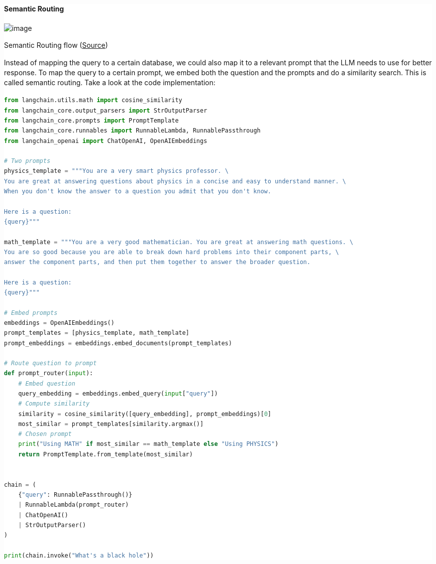 #### Semantic Routing
![image](https://github.com/user-attachments/assets/b9732cb4-ea59-4879-bbb0-74cc9d18f4b3)

Semantic Routing flow ([Source](https://github.com/langchain-ai/rag-from-scratch/blob/main/rag_from_scratch_10_and_11.ipynb))

Instead of mapping the query to a certain database, we could also map it to a relevant prompt that the LLM needs to use for better response. To map the query to a certain prompt, we embed both the question and the prompts and do a similarity search. This is called semantic routing. Take a look at the code implementation: 

```python
from langchain.utils.math import cosine_similarity
from langchain_core.output_parsers import StrOutputParser
from langchain_core.prompts import PromptTemplate
from langchain_core.runnables import RunnableLambda, RunnablePassthrough
from langchain_openai import ChatOpenAI, OpenAIEmbeddings

# Two prompts
physics_template = """You are a very smart physics professor. \
You are great at answering questions about physics in a concise and easy to understand manner. \
When you don't know the answer to a question you admit that you don't know.

Here is a question:
{query}"""

math_template = """You are a very good mathematician. You are great at answering math questions. \
You are so good because you are able to break down hard problems into their component parts, \
answer the component parts, and then put them together to answer the broader question.

Here is a question:
{query}"""

# Embed prompts
embeddings = OpenAIEmbeddings()
prompt_templates = [physics_template, math_template]
prompt_embeddings = embeddings.embed_documents(prompt_templates)

# Route question to prompt 
def prompt_router(input):
    # Embed question
    query_embedding = embeddings.embed_query(input["query"])
    # Compute similarity
    similarity = cosine_similarity([query_embedding], prompt_embeddings)[0]
    most_similar = prompt_templates[similarity.argmax()]
    # Chosen prompt 
    print("Using MATH" if most_similar == math_template else "Using PHYSICS")
    return PromptTemplate.from_template(most_similar)


chain = (
    {"query": RunnablePassthrough()}
    | RunnableLambda(prompt_router)
    | ChatOpenAI()
    | StrOutputParser()
)

print(chain.invoke("What's a black hole"))
``` 
